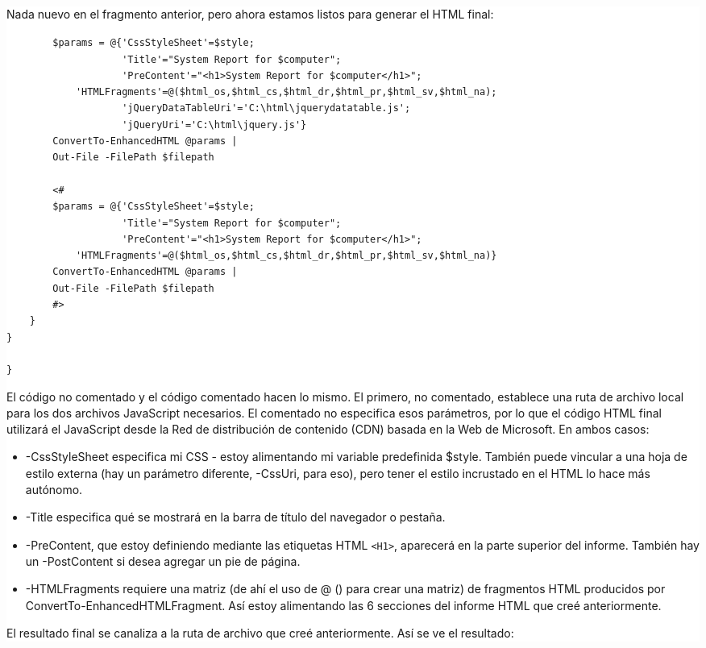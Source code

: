 Nada nuevo en el fragmento anterior, pero ahora estamos listos para generar el HTML final:

```
        $params = @{'CssStyleSheet'=$style;
                    'Title'="System Report for $computer";
                    'PreContent'="<h1>System Report for $computer</h1>";
            'HTMLFragments'=@($html_os,$html_cs,$html_dr,$html_pr,$html_sv,$html_na);
                    'jQueryDataTableUri'='C:\html\jquerydatatable.js';
                    'jQueryUri'='C:\html\jquery.js'}
        ConvertTo-EnhancedHTML @params |
        Out-File -FilePath $filepath

        <#
        $params = @{'CssStyleSheet'=$style;
                    'Title'="System Report for $computer";
                    'PreContent'="<h1>System Report for $computer</h1>";
            'HTMLFragments'=@($html_os,$html_cs,$html_dr,$html_pr,$html_sv,$html_na)}
        ConvertTo-EnhancedHTML @params |
        Out-File -FilePath $filepath
        #>
    }
}

}
```

El código no comentado y el código comentado hacen lo mismo. El primero, no comentado, establece una ruta de archivo local para los dos archivos JavaScript necesarios. El comentado no especifica esos parámetros, por lo que el código HTML final utilizará el JavaScript desde la Red de distribución de contenido (CDN) basada en la Web de Microsoft. En ambos casos:

- -CssStyleSheet especifica mi CSS - estoy alimentando mi variable predefinida $style. También puede vincular a una hoja de estilo externa (hay un parámetro diferente, -CssUri, para eso), pero tener el estilo incrustado en el HTML lo hace más autónomo.

- -Title especifica qué se mostrará en la barra de título del navegador o pestaña.

- -PreContent, que estoy definiendo mediante las etiquetas HTML `<H1>`, aparecerá en la parte superior del informe. También hay un -PostContent si desea agregar un pie de página.

- -HTMLFragments requiere una matriz (de ahí el uso de @ () para crear una matriz) de fragmentos HTML producidos por ConvertTo-EnhancedHTMLFragment. Así estoy alimentando las 6 secciones del informe HTML que creé anteriormente. 

El resultado final se canaliza a la ruta de archivo que creé anteriormente. Así se ve el resultado:
